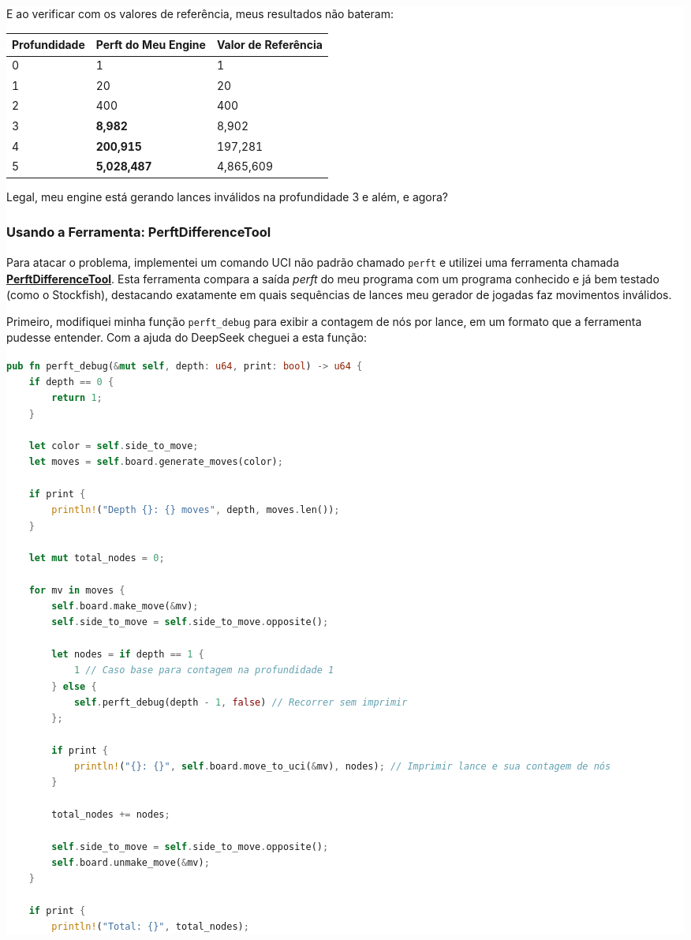 E ao verificar com os valores de referência, meus resultados não bateram:

| Profundidade | Perft do Meu Engine | Valor de Referência |
| ----- | --------------- | --------------- |
| 0     | 1               | 1               |
| 1     | 20              | 20              |
| 2     | 400             | 400             |
| 3     | **8,982**       | 8,902           |
| 4     | **200,915**     | 197,281         |
| 5     | **5,028,487**   | 4,865,609       |

Legal, meu engine está gerando lances inválidos na profundidade 3 e além, e agora?

### Usando a Ferramenta: PerftDifferenceTool

Para atacar o problema, implementei um comando UCI não padrão chamado `perft` e utilizei uma ferramenta chamada **[PerftDifferenceTool](https://github.com/AlekGayko/PerftDifferenceTool)**. Esta ferramenta compara a saída _perft_ do meu programa com um programa conhecido e já bem testado (como o Stockfish), destacando exatamente em quais sequências de lances meu gerador de jogadas faz movimentos inválidos.

Primeiro, modifiquei minha função `perft_debug` para exibir a contagem de nós por lance, em um formato que a ferramenta pudesse entender. Com a ajuda do DeepSeek cheguei a esta função:

``` Rust
pub fn perft_debug(&mut self, depth: u64, print: bool) -> u64 {
    if depth == 0 {
        return 1;
    }
    
    let color = self.side_to_move;
    let moves = self.board.generate_moves(color);
    
    if print {
        println!("Depth {}: {} moves", depth, moves.len());
    }
    
    let mut total_nodes = 0;
    
    for mv in moves {
        self.board.make_move(&mv);
        self.side_to_move = self.side_to_move.opposite();
        
        let nodes = if depth == 1 {
            1 // Caso base para contagem na profundidade 1
        } else {
            self.perft_debug(depth - 1, false) // Recorrer sem imprimir
        };
        
        if print {
            println!("{}: {}", self.board.move_to_uci(&mv), nodes); // Imprimir lance e sua contagem de nós
        }
        
        total_nodes += nodes;
        
        self.side_to_move = self.side_to_move.opposite();
        self.board.unmake_move(&mv);
    }
    
    if print {
        println!("Total: {}", total_nodes);
```